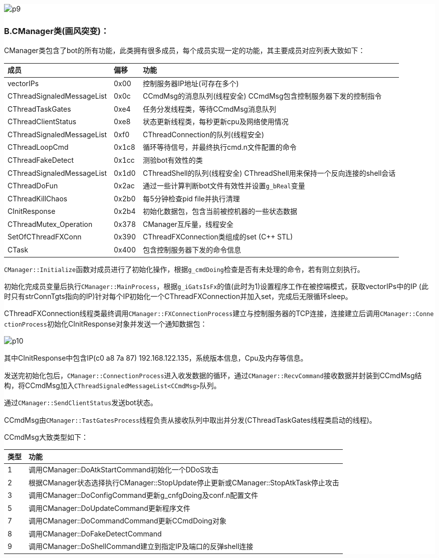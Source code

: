 ![p9](http://drops.javaweb.org/uploads/images/4fa2da70e8c8b4c56b48ef52af5bc1a7d19e2e80.jpg)

### B.CManager类(画风突变)：

CManager类包含了bot的所有功能，此类拥有很多成员，每个成员实现一定的功能，其主要成员对应列表大致如下：

| 成员 | 偏移 | 功能 |
| :-- | :-- | :-- |
| vectorIPs | 0x00 | 控制服务器IP地址(可存在多个) |
| CThreadSignaledMessageList | 0x0c | CCmdMsg的消息队列(线程安全) CCmdMsg包含控制服务器下发的控制指令 |
| CThreadTaskGates | 0xe4 | 任务分发线程类，等待CCmdMsg消息队列 |
| CThreadClientStatus | 0xe8 | 状态更新线程类，每秒更新cpu及网络使用情况 |
| CThreadSignaledMessageList | 0xf0 | CThreadConnection的队列(线程安全) |
| CThreadLoopCmd | 0x1c8 | 循环等待信号，并最终执行cmd.n文件配置的命令 |
| CThreadFakeDetect | 0x1cc | 测验bot有效性的类 |
| CThreadSignaledMessageList | 0x1d0 | CThreadShell的队列(线程安全) CThreadShell用来保持一个反向连接的shell会话 |
| CThreadDoFun | 0x2ac | 通过一些计算判断bot文件有效性并设置`g_bReal`变量 |
| CThreadKillChaos | 0x2b0 | 每5分钟检查pid file并执行清理 |
| CInitResponse | 0x2b4 | 初始化数据包，包含当前被控机器的一些状态数据 |
| CThreadMutex_Operation | 0x378 | CManager互斥量，线程安全 |
| SetOfCThreadFXConn | 0x390 | CThreadFXConnection类组成的set (C++ STL) |
| CTask | 0x400 | 包含控制服务器下发的命令信息 |

`CManager::Initialize`函数对成员进行了初始化操作，根据`g_cmdDoing`检查是否有未处理的命令，若有则立刻执行。

初始化完成员变量后执行`CManager::MainProcess`，根据`g_iGatsIsFx`的值(此时为1)设置程序工作在被控端模式，获取vectorIPs中的IP (此时只有strConnTgts指向的IP)针对每个IP初始化一个CThreadFXConnection并加入set，完成后无限循环sleep。

CThreadFXConnection线程类最终调用`CManager::FXConnectionProcess`建立与控制服务器的TCP连接，连接建立后调用`CManager::ConnectionProcess`初始化CInitResponse对象并发送一个通知数据包：

![p10](http://drops.javaweb.org/uploads/images/629332ad8ff46a6330a3651a8b732a2fc4e346fb.jpg)

其中CInitResponse中包含IP(c0 a8 7a 87) 192.168.122.135，系统版本信息，Cpu及内存等信息。

发送完初始化包后，`CManager::ConnectionProcess`进入收发数据的循环，通过`CManager::RecvCommand`接收数据并封装到CCmdMsg结构，将CCmdMsg加入`CThreadSignaledMessageList<CCmdMsg>`队列。

通过`CManager::SendClientStatus`发送bot状态。

CCmdMsg由`CManager::TastGatesProcess`线程负责从接收队列中取出并分发(CThreadTaskGates线程类启动的线程)。

CCmdMsg大致类型如下：

| 类型 | 功能 |
| :-- | :-- |
| 1 | 调用CManager::DoAtkStartCommand初始化一个DDoS攻击 |
| 2 | 根据CManager状态选择执行CManager::StopUpdate停止更新或CManager::StopAtkTask停止攻击 |
| 3 | 调用CManager::DoConfigCommand更新g_cnfgDoing及conf.n配置文件 |
| 5 | 调用CManager::DoUpdateCommand更新程序文件 |
| 7 | 调用CManager::DoCommandCommand更新CCmdDoing对象 |
| 8 | 调用CManager::DoFakeDetectCommand |
| 9 | 调用CManager::DoShellCommand建立到指定IP及端口的反弹shell连接 |